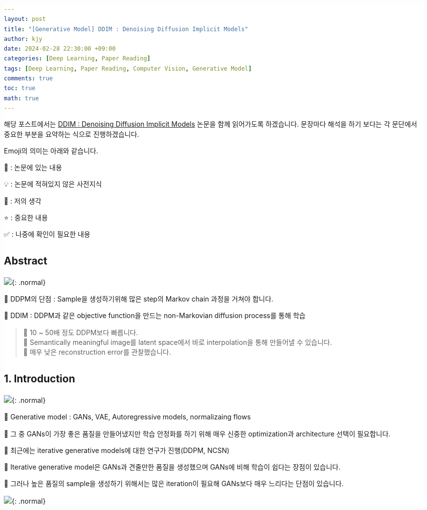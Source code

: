 ```yaml
---
layout: post
title: "[Generative Model] DDIM : Denoising Diffusion Implicit Models"
author: kjy
date: 2024-02-28 22:30:00 +09:00
categories: [Deep Learning, Paper Reading]
tags: [Deep Learning, Paper Reading, Computer Vision, Generative Model]
comments: true
toc: true
math: true
---
```


해당 포스트에서는 [DDIM : Denoising Diffusion Implicit Models](https://arxiv.org/abs/2010.02502) 논문을 함께 읽어가도록 하겠습니다. 문장마다 해석을 하기 보다는 각 문단에서 중요한 부분을 요약하는 식으로 진행하겠습니다.

Emoji의 의미는 아래와 같습니다.

🔎 : 논문에 있는 내용

💡 : 논문에 적혀있지 않은 사전지식

💭 : 저의 생각

⭐ : 중요한 내용

✅ : 나중에 확인이 필요한 내용

## Abstract

![](../../assets/img/Paper_Reading/DDIM/ddim_1.jpg){: .normal}

🔎 DDPM의 단점 : Sample을 생성하기위해 많은 step의 Markov chain 과정을 거쳐야 합니다.

🔎 DDIM : DDPM과 같은 objective function을 만드는 non-Markovian diffusion process를 통해 학습

> 🔎 10 ~ 50배 정도 DDPM보다 빠릅니다.  
> 🔎 Semantically meaningful image를 latent space에서 바로 interpolation을 통해 만들어낼 수 있습니다.  
> 🔎 매우 낮은 reconstruction error를 관찰했습니다.

## 1. Introduction

![](../../assets/img/Paper_Reading/DDIM/ddim_2.jpg){: .normal}

🔎 Generative model : GANs, VAE, Autoregressive models, normalizaing flows

🔎 그 중 GANs이 가장 좋은 품질을 만들어냈지만 학습 안정화를 하기 위해 매우 신중한 optimization과 architecture 선택이 필요합니다.

🔎 최근에는 iterative generative models에 대한 연구가 진행(DDPM, NCSN)

🔎 Iterative generative model은 GANs과 견줄만한 품질을 생성했으며 GANs에 비해 학습이 쉽다는 장점이 있습니다.

🔎 그러나 높은 품질의 sample을 생성하기 위해서는 많은 iteration이 필요해 GANs보다 매우 느리다는 단점이 있습니다.

![](../../assets/img/Paper_Reading/DDIM/ddim_3.jpg){: .normal}
